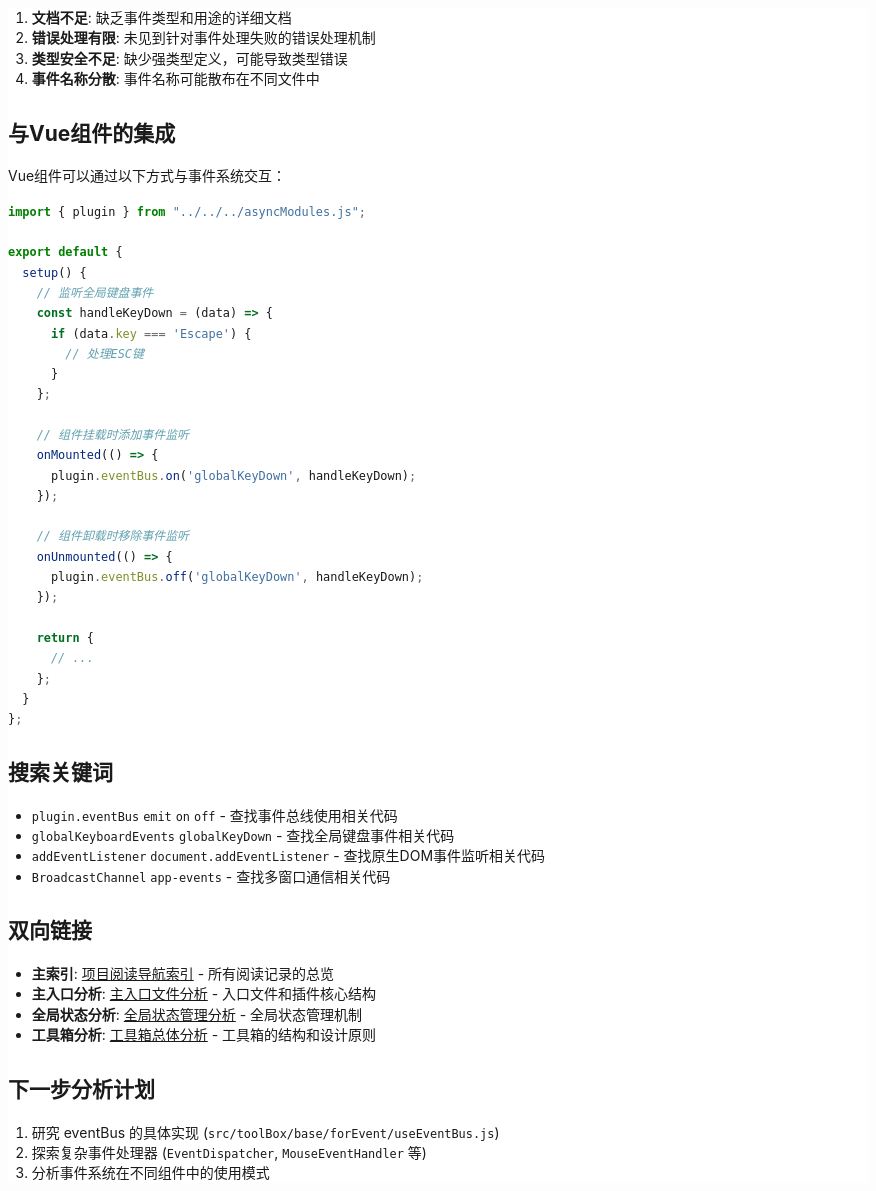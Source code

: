 1. **文档不足**: 缺乏事件类型和用途的详细文档
2. **错误处理有限**: 未见到针对事件处理失败的错误处理机制
3. **类型安全不足**: 缺少强类型定义，可能导致类型错误
4. **事件名称分散**: 事件名称可能散布在不同文件中

## 与Vue组件的集成

Vue组件可以通过以下方式与事件系统交互：

```js
import { plugin } from "../../../asyncModules.js";

export default {
  setup() {
    // 监听全局键盘事件
    const handleKeyDown = (data) => {
      if (data.key === 'Escape') {
        // 处理ESC键
      }
    };
    
    // 组件挂载时添加事件监听
    onMounted(() => {
      plugin.eventBus.on('globalKeyDown', handleKeyDown);
    });
    
    // 组件卸载时移除事件监听
    onUnmounted(() => {
      plugin.eventBus.off('globalKeyDown', handleKeyDown);
    });
    
    return {
      // ...
    };
  }
};
```

## 搜索关键词

- `plugin.eventBus` `emit` `on` `off` - 查找事件总线使用相关代码
- `globalKeyboardEvents` `globalKeyDown` - 查找全局键盘事件相关代码
- `addEventListener` `document.addEventListener` - 查找原生DOM事件监听相关代码
- `BroadcastChannel` `app-events` - 查找多窗口通信相关代码

## 双向链接

- **主索引**: [项目阅读导航索引](/src/AInote.md) - 所有阅读记录的总览
- **主入口分析**: [主入口文件分析](/src/AInote-阅读进度.md) - 入口文件和插件核心结构
- **全局状态分析**: [全局状态管理分析](/source/globalStatus/AInote-阅读进度.md) - 全局状态管理机制
- **工具箱分析**: [工具箱总体分析](/src/toolBox/阅读进度.md) - 工具箱的结构和设计原则

## 下一步分析计划

1. 研究 eventBus 的具体实现 (`src/toolBox/base/forEvent/useEventBus.js`)
2. 探索复杂事件处理器 (`EventDispatcher`, `MouseEventHandler` 等)
3. 分析事件系统在不同组件中的使用模式 